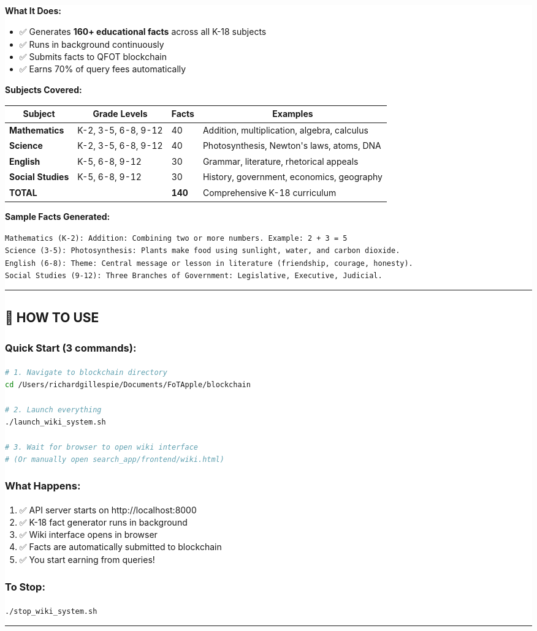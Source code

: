 **What It Does:**
- ✅ Generates **160+ educational facts** across all K-18 subjects
- ✅ Runs in background continuously
- ✅ Submits facts to QFOT blockchain
- ✅ Earns 70% of query fees automatically

**Subjects Covered:**

| Subject | Grade Levels | Facts | Examples |
|---------|--------------|-------|----------|
| **Mathematics** | K-2, 3-5, 6-8, 9-12 | 40 | Addition, multiplication, algebra, calculus |
| **Science** | K-2, 3-5, 6-8, 9-12 | 40 | Photosynthesis, Newton's laws, atoms, DNA |
| **English** | K-5, 6-8, 9-12 | 30 | Grammar, literature, rhetorical appeals |
| **Social Studies** | K-5, 6-8, 9-12 | 30 | History, government, economics, geography |
| **TOTAL** | | **140** | Comprehensive K-18 curriculum |

**Sample Facts Generated:**
```
Mathematics (K-2): Addition: Combining two or more numbers. Example: 2 + 3 = 5
Science (3-5): Photosynthesis: Plants make food using sunlight, water, and carbon dioxide.
English (6-8): Theme: Central message or lesson in literature (friendship, courage, honesty).
Social Studies (9-12): Three Branches of Government: Legislative, Executive, Judicial.
```

---

## 🚀 HOW TO USE

### **Quick Start (3 commands):**

```bash
# 1. Navigate to blockchain directory
cd /Users/richardgillespie/Documents/FoTApple/blockchain

# 2. Launch everything
./launch_wiki_system.sh

# 3. Wait for browser to open wiki interface
# (Or manually open search_app/frontend/wiki.html)
```

### **What Happens:**
1. ✅ API server starts on http://localhost:8000
2. ✅ K-18 fact generator runs in background
3. ✅ Wiki interface opens in browser
4. ✅ Facts are automatically submitted to blockchain
5. ✅ You start earning from queries!

### **To Stop:**
```bash
./stop_wiki_system.sh
```

---